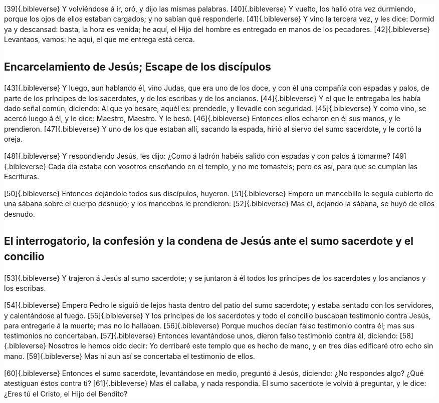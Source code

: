  
[39]{.bibleverse} Y volviéndose á ir, oró, y dijo las mismas palabras. 
[40]{.bibleverse} Y vuelto, los halló otra vez durmiendo, porque los ojos de ellos estaban cargados; y no sabían qué responderle. 
[41]{.bibleverse} Y vino la tercera vez, y les dice: Dormid ya y descansad: basta, la hora es venida; he aquí, el Hijo del hombre es entregado en manos de los pecadores. 
[42]{.bibleverse} Levantaos, vamos: he aquí, el que me entrega está cerca.

## Encarcelamiento de Jesús; Escape de los discípulos
 
[43]{.bibleverse} Y luego, aun hablando él, vino Judas, que era uno de los doce, y con él una compañía con espadas y palos, de parte de los príncipes de los sacerdotes, y de los escribas y de los ancianos. 
[44]{.bibleverse} Y el que le entregaba les había dado señal común, diciendo: Al que yo besare, aquél es: prendedle, y llevadle con seguridad. 
[45]{.bibleverse} Y como vino, se acercó luego á él, y le dice: Maestro, Maestro. Y le besó. 
[46]{.bibleverse} Entonces ellos echaron en él sus manos, y le prendieron. 
[47]{.bibleverse} Y uno de los que estaban allí, sacando la espada, hirió al siervo del sumo sacerdote, y le cortó la oreja.

 
[48]{.bibleverse} Y respondiendo Jesús, les dijo: ¿Como á ladrón habéis salido con espadas y con palos á tomarme? 
[49]{.bibleverse} Cada día estaba con vosotros enseñando en el templo, y no me tomasteis; pero es así, para que se cumplan las Escrituras.

 
[50]{.bibleverse} Entonces dejándole todos sus discípulos, huyeron. 
[51]{.bibleverse} Empero un mancebillo le seguía cubierto de una sábana sobre el cuerpo desnudo; y los mancebos le prendieron: 
[52]{.bibleverse} Mas él, dejando la sábana, se huyó de ellos desnudo.

## El interrogatorio, la confesión y la condena de Jesús ante el sumo sacerdote y el concilio
 
[53]{.bibleverse} Y trajeron á Jesús al sumo sacerdote; y se juntaron á él todos los príncipes de los sacerdotes y los ancianos y los escribas.

 
[54]{.bibleverse} Empero Pedro le siguió de lejos hasta dentro del patio del sumo sacerdote; y estaba sentado con los servidores, y calentándose al fuego. 
[55]{.bibleverse} Y los príncipes de los sacerdotes y todo el concilio buscaban testimonio contra Jesús, para entregarle á la muerte; mas no lo hallaban. 
[56]{.bibleverse} Porque muchos decían falso testimonio contra él; mas sus testimonios no concertaban. 
[57]{.bibleverse} Entonces levantándose unos, dieron falso testimonio contra él, diciendo: 
[58]{.bibleverse} Nosotros le hemos oído decir: Yo derribaré este templo que es hecho de mano, y en tres días edificaré otro echo sin mano. 
[59]{.bibleverse} Mas ni aun así se concertaba el testimonio de ellos.

 
[60]{.bibleverse} Entonces el sumo sacerdote, levantándose en medio, preguntó á Jesús, diciendo: ¿No respondes algo? ¿Qué atestiguan éstos contra ti? 
[61]{.bibleverse} Mas él callaba, y nada respondía. El sumo sacerdote le volvió á preguntar, y le dice: ¿Eres tú el Cristo, el Hijo del Bendito?
